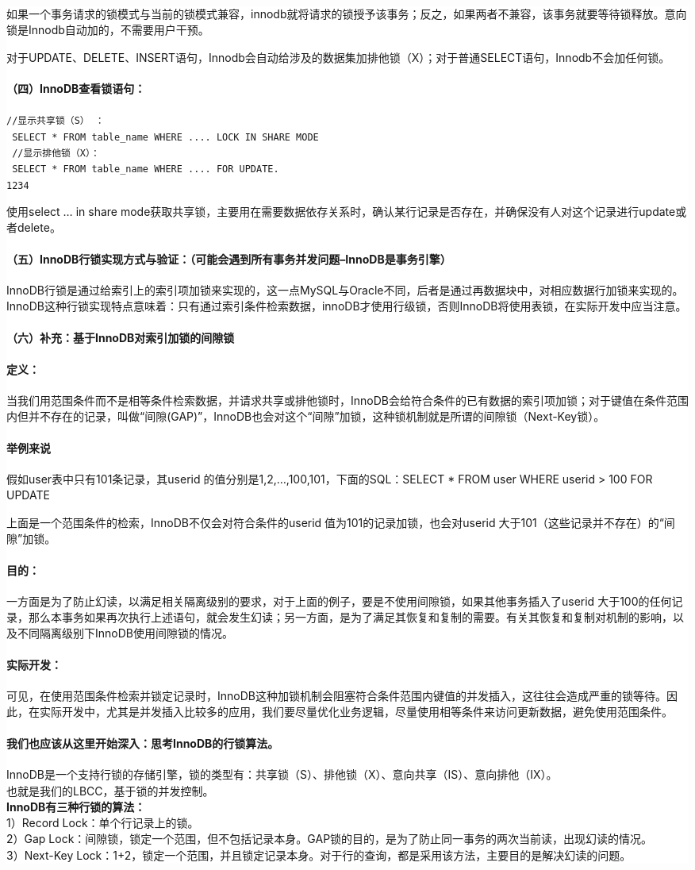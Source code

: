 如果一个事务请求的锁模式与当前的锁模式兼容，innodb就将请求的锁授予该事务；反之，如果两者不兼容，该事务就要等待锁释放。意向锁是Innodb自动加的，不需要用户干预。

对于UPDATE、DELETE、INSERT语句，Innodb会自动给涉及的数据集加排他锁（X）；对于普通SELECT语句，Innodb不会加任何锁。

#### **（四）InnoDB查看锁语句：** 

``` 
//显示共享锁（S） ：
 SELECT * FROM table_name WHERE .... LOCK IN SHARE MODE
 //显示排他锁（X）：
 SELECT * FROM table_name WHERE .... FOR UPDATE.
1234
```

使用select … in share
mode获取共享锁，主要用在需要数据依存关系时，确认某行记录是否存在，并确保没有人对这个记录进行update或者delete。

#### **（五）InnoDB行锁实现方式与验证：**（可能会遇到所有**事务**并发问题–InnoDB是事务引擎） 

InnoDB行锁是通过给索引上的索引项加锁来实现的，这一点MySQL与Oracle不同，后者是通过再数据块中，对相应数据行加锁来实现的。InnoDB这种行锁实现特点意味着：只有通过索引条件检索数据，innoDB才使用行级锁，否则InnoDB将使用表锁，在实际开发中应当注意。


#### **（六）补充：基于InnoDB对索引加锁的间隙锁** 

#### 定义： 

当我们用范围条件而不是相等条件检索数据，并请求共享或排他锁时，InnoDB会给符合条件的已有数据的索引项加锁；对于键值在条件范围内但并不存在的记录，叫做“间隙(GAP)”，InnoDB也会对这个“间隙”加锁，这种锁机制就是所谓的间隙锁（Next-Key锁）。

#### 举例来说 

假如user表中只有101条记录，其userid
的值分别是1,2,…,100,101，下面的SQL：SELECT * FROM user WHERE userid >
100 FOR UPDATE

上面是一个范围条件的检索，InnoDB不仅会对符合条件的userid
值为101的记录加锁，也会对userid
大于101（这些记录并不存在）的“间隙”加锁。

#### 目的： 

一方面是为了防止幻读，以满足相关隔离级别的要求，对于上面的例子，要是不使用间隙锁，如果其他事务插入了userid
大于100的任何记录，那么本事务如果再次执行上述语句，就会发生幻读；另一方面，是为了满足其恢复和复制的需要。有关其恢复和复制对机制的影响，以及不同隔离级别下InnoDB使用间隙锁的情况。

#### 实际开发： 

可见，在使用范围条件检索并锁定记录时，InnoDB这种加锁机制会阻塞符合条件范围内键值的并发插入，这往往会造成严重的锁等待。因此，在实际开发中，尤其是并发插入比较多的应用，我们要尽量优化业务逻辑，尽量使用相等条件来访问更新数据，避免使用范围条件。

#### 我们也应该从这里开始深入：思考InnoDB的行锁算法。

InnoDB是一个支持行锁的存储引擎，锁的类型有：共享锁（S）、排他锁（X）、意向共享（IS）、意向排他（IX）。\
 也就是我们的LBCC，基于锁的并发控制。\
 **InnoDB有三种行锁的算法：**\
 1）Record Lock：单个行记录上的锁。\
 2）Gap
Lock：间隙锁，锁定一个范围，但不包括记录本身。GAP锁的目的，是为了防止同一事务的两次当前读，出现幻读的情况。\
 3）Next-Key
Lock：1+2，锁定一个范围，并且锁定记录本身。对于行的查询，都是采用该方法，主要目的是解决幻读的问题。
